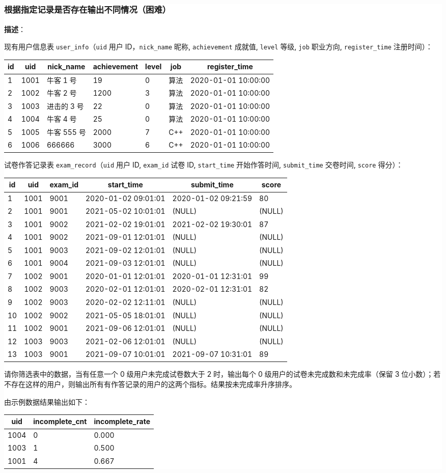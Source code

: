 ### 根据指定记录是否存在输出不同情况（困难）

**描述**：

现有用户信息表 `user_info`（`uid` 用户 ID，`nick_name` 昵称, `achievement` 成就值, `level` 等级, `job` 职业方向, `register_time` 注册时间）：

| id   | uid  | nick_name   | achievement | level | job  | register_time       |
| ---- | ---- | ----------- | ----------- | ----- | ---- | ------------------- |
| 1    | 1001 | 牛客 1 号   | 19          | 0     | 算法 | 2020-01-01 10:00:00 |
| 2    | 1002 | 牛客 2 号   | 1200        | 3     | 算法 | 2020-01-01 10:00:00 |
| 3    | 1003 | 进击的 3 号 | 22          | 0     | 算法 | 2020-01-01 10:00:00 |
| 4    | 1004 | 牛客 4 号   | 25          | 0     | 算法 | 2020-01-01 10:00:00 |
| 5    | 1005 | 牛客 555 号 | 2000        | 7     | C++  | 2020-01-01 10:00:00 |
| 6    | 1006 | 666666      | 3000        | 6     | C++  | 2020-01-01 10:00:00 |

试卷作答记录表 `exam_record`（`uid` 用户 ID, `exam_id` 试卷 ID, `start_time` 开始作答时间, `submit_time` 交卷时间, `score` 得分）：

| id   | uid  | exam_id | start_time          | submit_time         | score  |
| ---- | ---- | ------- | ------------------- | ------------------- | ------ |
| 1    | 1001 | 9001    | 2020-01-02 09:01:01 | 2020-01-02 09:21:59 | 80     |
| 2    | 1001 | 9001    | 2021-05-02 10:01:01 | (NULL)              | (NULL) |
| 3    | 1001 | 9002    | 2021-02-02 19:01:01 | 2021-02-02 19:30:01 | 87     |
| 4    | 1001 | 9002    | 2021-09-01 12:01:01 | (NULL)              | (NULL) |
| 5    | 1001 | 9003    | 2021-09-02 12:01:01 | (NULL)              | (NULL) |
| 6    | 1001 | 9004    | 2021-09-03 12:01:01 | (NULL)              | (NULL) |
| 7    | 1002 | 9001    | 2020-01-01 12:01:01 | 2020-01-01 12:31:01 | 99     |
| 8    | 1002 | 9003    | 2020-02-01 12:01:01 | 2020-02-01 12:31:01 | 82     |
| 9    | 1002 | 9003    | 2020-02-02 12:11:01 | (NULL)              | (NULL) |
| 10   | 1002 | 9002    | 2021-05-05 18:01:01 | (NULL)              | (NULL) |
| 11   | 1002 | 9001    | 2021-09-06 12:01:01 | (NULL)              | (NULL) |
| 12   | 1003 | 9003    | 2021-02-06 12:01:01 | (NULL)              | (NULL) |
| 13   | 1003 | 9001    | 2021-09-07 10:01:01 | 2021-09-07 10:31:01 | 89     |

请你筛选表中的数据，当有任意一个 0 级用户未完成试卷数大于 2 时，输出每个 0 级用户的试卷未完成数和未完成率（保留 3 位小数）；若不存在这样的用户，则输出所有有作答记录的用户的这两个指标。结果按未完成率升序排序。

由示例数据结果输出如下：

| uid  | incomplete_cnt | incomplete_rate |
| ---- | -------------- | --------------- |
| 1004 | 0              | 0.000           |
| 1003 | 1              | 0.500           |
| 1001 | 4              | 0.667           |
